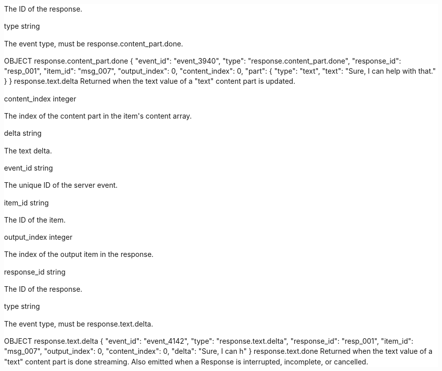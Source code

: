 The ID of the response.

type
string

The event type, must be response.content_part.done.

OBJECT response.content_part.done
{
    "event_id": "event_3940",
    "type": "response.content_part.done",
    "response_id": "resp_001",
    "item_id": "msg_007",
    "output_index": 0,
    "content_index": 0,
    "part": {
        "type": "text",
        "text": "Sure, I can help with that."
    }
}
response.text.delta
Returned when the text value of a "text" content part is updated.

content_index
integer

The index of the content part in the item's content array.

delta
string

The text delta.

event_id
string

The unique ID of the server event.

item_id
string

The ID of the item.

output_index
integer

The index of the output item in the response.

response_id
string

The ID of the response.

type
string

The event type, must be response.text.delta.

OBJECT response.text.delta
{
    "event_id": "event_4142",
    "type": "response.text.delta",
    "response_id": "resp_001",
    "item_id": "msg_007",
    "output_index": 0,
    "content_index": 0,
    "delta": "Sure, I can h"
}
response.text.done
Returned when the text value of a "text" content part is done streaming. Also emitted when a Response is interrupted, incomplete, or cancelled.
